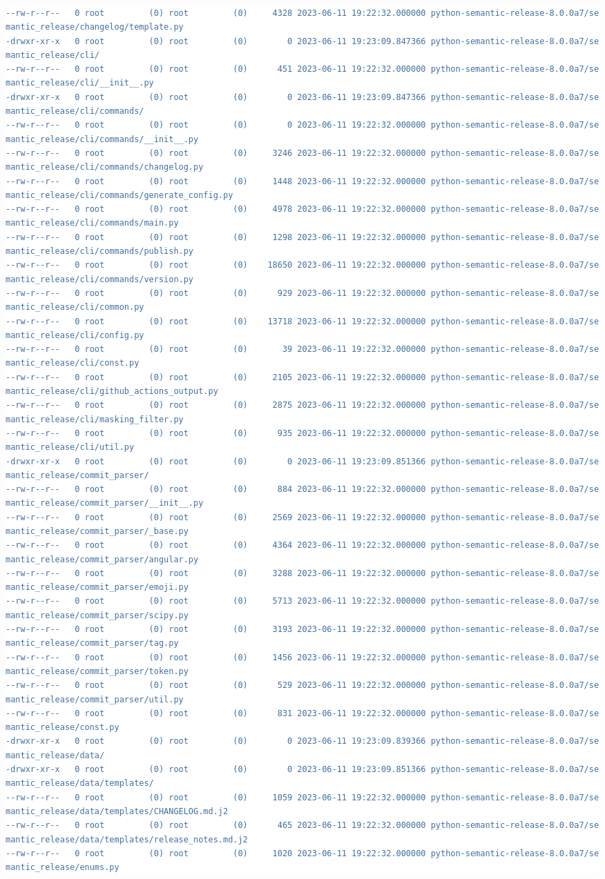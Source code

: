 ```diff
--rw-r--r--   0 root         (0) root         (0)     4328 2023-06-11 19:22:32.000000 python-semantic-release-8.0.0a7/semantic_release/changelog/template.py
-drwxr-xr-x   0 root         (0) root         (0)        0 2023-06-11 19:23:09.847366 python-semantic-release-8.0.0a7/semantic_release/cli/
--rw-r--r--   0 root         (0) root         (0)      451 2023-06-11 19:22:32.000000 python-semantic-release-8.0.0a7/semantic_release/cli/__init__.py
-drwxr-xr-x   0 root         (0) root         (0)        0 2023-06-11 19:23:09.847366 python-semantic-release-8.0.0a7/semantic_release/cli/commands/
--rw-r--r--   0 root         (0) root         (0)        0 2023-06-11 19:22:32.000000 python-semantic-release-8.0.0a7/semantic_release/cli/commands/__init__.py
--rw-r--r--   0 root         (0) root         (0)     3246 2023-06-11 19:22:32.000000 python-semantic-release-8.0.0a7/semantic_release/cli/commands/changelog.py
--rw-r--r--   0 root         (0) root         (0)     1448 2023-06-11 19:22:32.000000 python-semantic-release-8.0.0a7/semantic_release/cli/commands/generate_config.py
--rw-r--r--   0 root         (0) root         (0)     4978 2023-06-11 19:22:32.000000 python-semantic-release-8.0.0a7/semantic_release/cli/commands/main.py
--rw-r--r--   0 root         (0) root         (0)     1298 2023-06-11 19:22:32.000000 python-semantic-release-8.0.0a7/semantic_release/cli/commands/publish.py
--rw-r--r--   0 root         (0) root         (0)    18650 2023-06-11 19:22:32.000000 python-semantic-release-8.0.0a7/semantic_release/cli/commands/version.py
--rw-r--r--   0 root         (0) root         (0)      929 2023-06-11 19:22:32.000000 python-semantic-release-8.0.0a7/semantic_release/cli/common.py
--rw-r--r--   0 root         (0) root         (0)    13718 2023-06-11 19:22:32.000000 python-semantic-release-8.0.0a7/semantic_release/cli/config.py
--rw-r--r--   0 root         (0) root         (0)       39 2023-06-11 19:22:32.000000 python-semantic-release-8.0.0a7/semantic_release/cli/const.py
--rw-r--r--   0 root         (0) root         (0)     2105 2023-06-11 19:22:32.000000 python-semantic-release-8.0.0a7/semantic_release/cli/github_actions_output.py
--rw-r--r--   0 root         (0) root         (0)     2875 2023-06-11 19:22:32.000000 python-semantic-release-8.0.0a7/semantic_release/cli/masking_filter.py
--rw-r--r--   0 root         (0) root         (0)      935 2023-06-11 19:22:32.000000 python-semantic-release-8.0.0a7/semantic_release/cli/util.py
-drwxr-xr-x   0 root         (0) root         (0)        0 2023-06-11 19:23:09.851366 python-semantic-release-8.0.0a7/semantic_release/commit_parser/
--rw-r--r--   0 root         (0) root         (0)      884 2023-06-11 19:22:32.000000 python-semantic-release-8.0.0a7/semantic_release/commit_parser/__init__.py
--rw-r--r--   0 root         (0) root         (0)     2569 2023-06-11 19:22:32.000000 python-semantic-release-8.0.0a7/semantic_release/commit_parser/_base.py
--rw-r--r--   0 root         (0) root         (0)     4364 2023-06-11 19:22:32.000000 python-semantic-release-8.0.0a7/semantic_release/commit_parser/angular.py
--rw-r--r--   0 root         (0) root         (0)     3288 2023-06-11 19:22:32.000000 python-semantic-release-8.0.0a7/semantic_release/commit_parser/emoji.py
--rw-r--r--   0 root         (0) root         (0)     5713 2023-06-11 19:22:32.000000 python-semantic-release-8.0.0a7/semantic_release/commit_parser/scipy.py
--rw-r--r--   0 root         (0) root         (0)     3193 2023-06-11 19:22:32.000000 python-semantic-release-8.0.0a7/semantic_release/commit_parser/tag.py
--rw-r--r--   0 root         (0) root         (0)     1456 2023-06-11 19:22:32.000000 python-semantic-release-8.0.0a7/semantic_release/commit_parser/token.py
--rw-r--r--   0 root         (0) root         (0)      529 2023-06-11 19:22:32.000000 python-semantic-release-8.0.0a7/semantic_release/commit_parser/util.py
--rw-r--r--   0 root         (0) root         (0)      831 2023-06-11 19:22:32.000000 python-semantic-release-8.0.0a7/semantic_release/const.py
-drwxr-xr-x   0 root         (0) root         (0)        0 2023-06-11 19:23:09.839366 python-semantic-release-8.0.0a7/semantic_release/data/
-drwxr-xr-x   0 root         (0) root         (0)        0 2023-06-11 19:23:09.851366 python-semantic-release-8.0.0a7/semantic_release/data/templates/
--rw-r--r--   0 root         (0) root         (0)     1059 2023-06-11 19:22:32.000000 python-semantic-release-8.0.0a7/semantic_release/data/templates/CHANGELOG.md.j2
--rw-r--r--   0 root         (0) root         (0)      465 2023-06-11 19:22:32.000000 python-semantic-release-8.0.0a7/semantic_release/data/templates/release_notes.md.j2
--rw-r--r--   0 root         (0) root         (0)     1020 2023-06-11 19:22:32.000000 python-semantic-release-8.0.0a7/semantic_release/enums.py
```